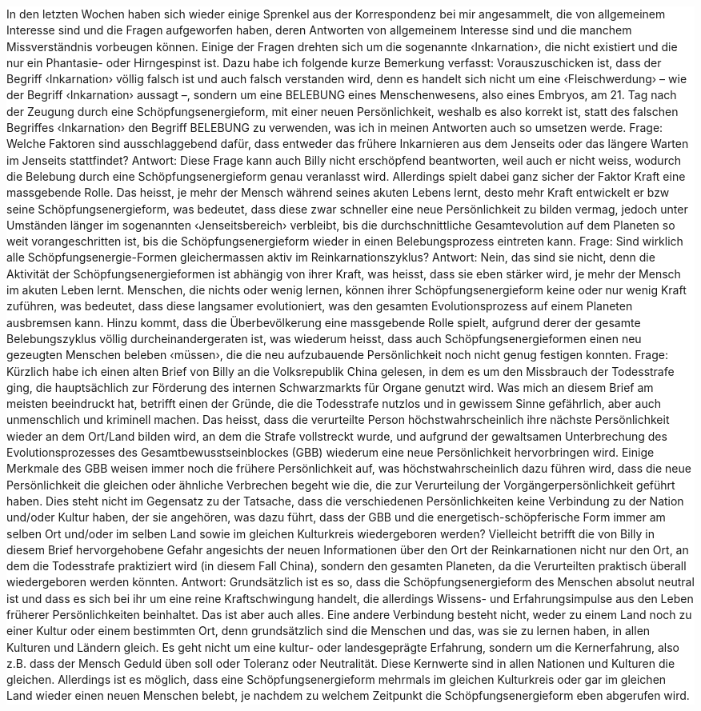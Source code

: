 In den letzten Wochen haben sich wieder einige Sprenkel aus der Korrespondenz bei mir angesammelt, die von allgemeinem Interesse sind und die Fragen aufgeworfen haben, deren Antworten von allgemeinem Interesse sind und die manchem Missverständnis vorbeugen können. Einige der Fragen drehten sich um die sogenannte ‹Inkarnation›, die nicht existiert und die nur ein Phantasie- oder Hirngespinst ist. Dazu habe ich folgende kurze Bemerkung verfasst: Vorauszuschicken ist, dass der Begriff ‹Inkarnation› völlig falsch ist und auch falsch verstanden wird, denn es handelt sich nicht um eine ‹Fleischwerdung› – wie der Begriff ‹Inkarnation› aussagt –, sondern um eine BELEBUNG eines Menschenwesens, also eines Embryos, am 21. Tag nach der Zeugung durch eine Schöpfungsenergieform, mit einer neuen Persönlichkeit, weshalb es also korrekt ist, statt des falschen Begriffes ‹Inkarnation› den Begriff BELEBUNG zu verwenden, was ich in meinen Antworten auch so umsetzen werde.
Frage:
Welche Faktoren sind ausschlaggebend dafür, dass entweder das frühere Inkarnieren aus dem Jenseits oder das längere Warten im Jenseits stattfindet?
Antwort:
Diese Frage kann auch Billy nicht erschöpfend beantworten, weil auch er nicht weiss, wodurch die Belebung durch eine Schöpfungsenergieform genau veranlasst wird. Allerdings spielt dabei ganz sicher der Faktor Kraft eine massgebende Rolle. Das heisst, je mehr der Mensch während seines akuten Lebens lernt, desto mehr Kraft entwickelt er bzw seine Schöpfungsenergieform, was bedeutet, dass diese zwar schneller eine neue Persönlichkeit zu bilden vermag, jedoch unter Umständen länger im sogenannten ‹Jenseitsbereich› verbleibt, bis die durchschnittliche Gesamtevolution auf dem Planeten so weit vorangeschritten ist, bis die Schöpfungsenergieform wieder in einen Belebungsprozess eintreten kann.
Frage:
Sind wirklich alle Schöpfungsenergie-Formen gleichermassen aktiv im Reinkarnationszyklus?
Antwort:
Nein, das sind sie nicht, denn die Aktivität der Schöpfungsenergieformen ist abhängig von ihrer Kraft, was heisst, dass sie eben stärker wird, je mehr der Mensch im akuten Leben lernt. Menschen, die nichts oder wenig lernen, können ihrer Schöpfungsenergieform keine oder nur wenig Kraft zuführen, was bedeutet, dass diese langsamer evolutioniert, was den gesamten Evolutionsprozess auf einem Planeten ausbremsen kann. Hinzu kommt, dass die Überbevölkerung eine massgebende Rolle spielt, aufgrund derer der gesamte Belebungszyklus völlig durcheinandergeraten ist, was wiederum heisst, dass auch Schöpfungsenergieformen einen neu gezeugten Menschen beleben ‹müssen›, die die neu aufzubauende Persönlichkeit noch nicht genug festigen konnten.
Frage:
Kürzlich habe ich einen alten Brief von Billy an die Volksrepublik China gelesen, in dem es um den Missbrauch der Todesstrafe ging, die hauptsächlich zur Förderung des internen Schwarzmarkts für Organe genutzt wird.
Was mich an diesem Brief am meisten beeindruckt hat, betrifft einen der Gründe, die die Todesstrafe nutzlos und in gewissem Sinne gefährlich, aber auch unmenschlich und kriminell machen.
Das heisst, dass die verurteilte Person höchstwahrscheinlich ihre nächste Persönlichkeit wieder an dem Ort/Land bilden wird, an dem die Strafe vollstreckt wurde, und aufgrund der gewaltsamen Unterbrechung des Evolutionsprozesses des Gesamtbewusstseinblockes (GBB) wiederum eine neue Persönlichkeit hervorbringen wird. Einige Merkmale des GBB weisen immer noch die frühere Persönlichkeit auf, was höchstwahrscheinlich dazu führen wird, dass die neue Persönlichkeit die gleichen oder ähnliche Verbrechen begeht wie die, die zur Verurteilung der Vorgängerpersönlichkeit geführt haben.
Dies steht nicht im Gegensatz zu der Tatsache, dass die verschiedenen Persönlichkeiten keine Verbindung zu der Nation und/oder Kultur haben, der sie angehören, was dazu führt, dass der GBB und die energetisch-schöpferische Form immer am selben Ort und/oder im selben Land sowie im gleichen Kulturkreis wiedergeboren werden?
Vielleicht betrifft die von Billy in diesem Brief hervorgehobene Gefahr angesichts der neuen Informationen über den Ort der Reinkarnationen nicht nur den Ort, an dem die Todesstrafe praktiziert wird (in diesem Fall China), sondern den gesamten Planeten, da die Verurteilten praktisch überall wiedergeboren werden könnten.
Antwort:
Grundsätzlich ist es so, dass die Schöpfungsenergieform des Menschen absolut neutral ist und dass es sich bei ihr um eine reine Kraftschwingung handelt, die allerdings Wissens- und Erfahrungsimpulse aus den Leben früherer Persönlichkeiten beinhaltet. Das ist aber auch alles. Eine andere Verbindung besteht nicht, weder zu einem Land noch zu einer Kultur oder einem bestimmten Ort, denn grundsätzlich sind die Menschen und das, was sie zu lernen haben, in allen Kulturen und Ländern gleich. Es geht nicht um eine kultur- oder landesgeprägte Erfahrung, sondern um die Kernerfahrung, also z.B. dass der Mensch Geduld üben soll oder Toleranz oder Neutralität. Diese Kernwerte sind in allen Nationen und Kulturen die gleichen.
Allerdings ist es möglich, dass eine Schöpfungsenergieform mehrmals im gleichen Kulturkreis oder gar im gleichen Land wieder einen neuen Menschen belebt, je nachdem zu welchem Zeitpunkt die Schöpfungsenergieform eben abgerufen wird.